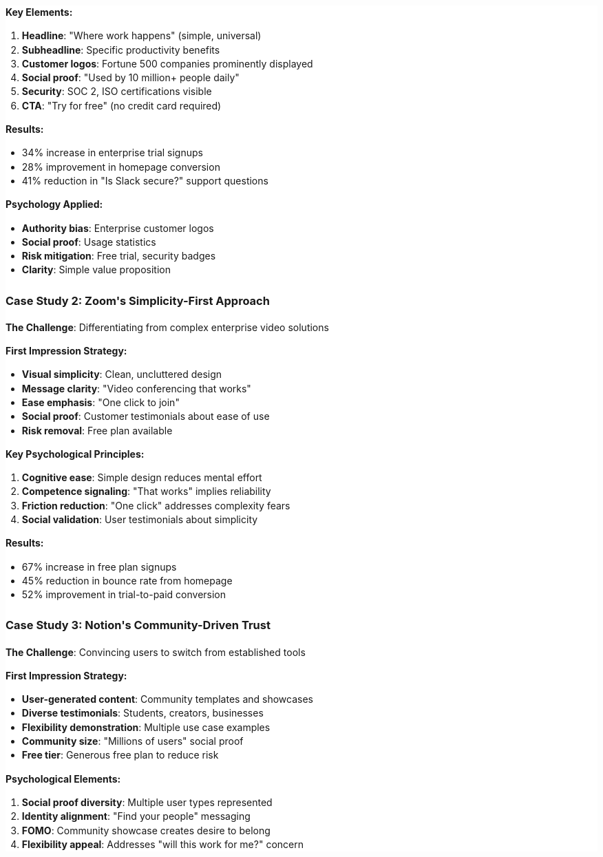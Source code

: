 **Key Elements:**
1. **Headline**: "Where work happens" (simple, universal)
2. **Subheadline**: Specific productivity benefits
3. **Customer logos**: Fortune 500 companies prominently displayed
4. **Social proof**: "Used by 10 million+ people daily"
5. **Security**: SOC 2, ISO certifications visible
6. **CTA**: "Try for free" (no credit card required)

**Results:**
- 34% increase in enterprise trial signups
- 28% improvement in homepage conversion
- 41% reduction in "Is Slack secure?" support questions

**Psychology Applied:**
- **Authority bias**: Enterprise customer logos
- **Social proof**: Usage statistics
- **Risk mitigation**: Free trial, security badges
- **Clarity**: Simple value proposition

### Case Study 2: Zoom's Simplicity-First Approach

**The Challenge**: Differentiating from complex enterprise video solutions

**First Impression Strategy:**
- **Visual simplicity**: Clean, uncluttered design
- **Message clarity**: "Video conferencing that works"
- **Ease emphasis**: "One click to join"
- **Social proof**: Customer testimonials about ease of use
- **Risk removal**: Free plan available

**Key Psychological Principles:**
1. **Cognitive ease**: Simple design reduces mental effort
2. **Competence signaling**: "That works" implies reliability
3. **Friction reduction**: "One click" addresses complexity fears
4. **Social validation**: User testimonials about simplicity

**Results:**
- 67% increase in free plan signups
- 45% reduction in bounce rate from homepage
- 52% improvement in trial-to-paid conversion

### Case Study 3: Notion's Community-Driven Trust

**The Challenge**: Convincing users to switch from established tools

**First Impression Strategy:**
- **User-generated content**: Community templates and showcases
- **Diverse testimonials**: Students, creators, businesses
- **Flexibility demonstration**: Multiple use case examples
- **Community size**: "Millions of users" social proof
- **Free tier**: Generous free plan to reduce risk

**Psychological Elements:**
1. **Social proof diversity**: Multiple user types represented
2. **Identity alignment**: "Find your people" messaging
3. **FOMO**: Community showcase creates desire to belong
4. **Flexibility appeal**: Addresses "will this work for me?" concern
